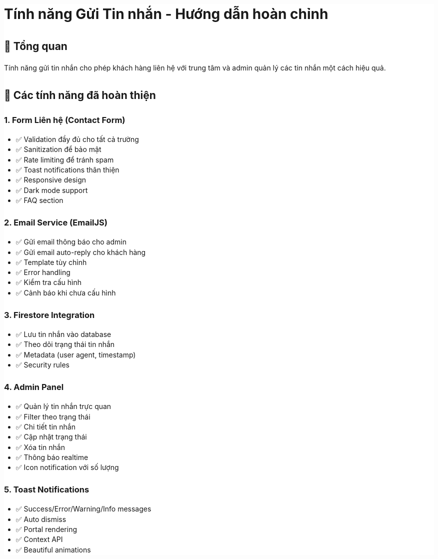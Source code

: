 # Tính năng Gửi Tin nhắn - Hướng dẫn hoàn chỉnh

## 🎯 Tổng quan

Tính năng gửi tin nhắn cho phép khách hàng liên hệ với trung tâm và admin quản lý các tin nhắn một cách hiệu quả.

## 🚀 Các tính năng đã hoàn thiện

### 1. Form Liên hệ (Contact Form)
- ✅ Validation đầy đủ cho tất cả trường
- ✅ Sanitization để bảo mật
- ✅ Rate limiting để tránh spam
- ✅ Toast notifications thân thiện
- ✅ Responsive design
- ✅ Dark mode support
- ✅ FAQ section

### 2. Email Service (EmailJS)
- ✅ Gửi email thông báo cho admin
- ✅ Gửi email auto-reply cho khách hàng
- ✅ Template tùy chỉnh
- ✅ Error handling
- ✅ Kiểm tra cấu hình
- ✅ Cảnh báo khi chưa cấu hình

### 3. Firestore Integration
- ✅ Lưu tin nhắn vào database
- ✅ Theo dõi trạng thái tin nhắn
- ✅ Metadata (user agent, timestamp)
- ✅ Security rules

### 4. Admin Panel
- ✅ Quản lý tin nhắn trực quan
- ✅ Filter theo trạng thái
- ✅ Chi tiết tin nhắn
- ✅ Cập nhật trạng thái
- ✅ Xóa tin nhắn
- ✅ Thông báo realtime
- ✅ Icon notification với số lượng

### 5. Toast Notifications
- ✅ Success/Error/Warning/Info messages
- ✅ Auto dismiss
- ✅ Portal rendering
- ✅ Context API
- ✅ Beautiful animations
